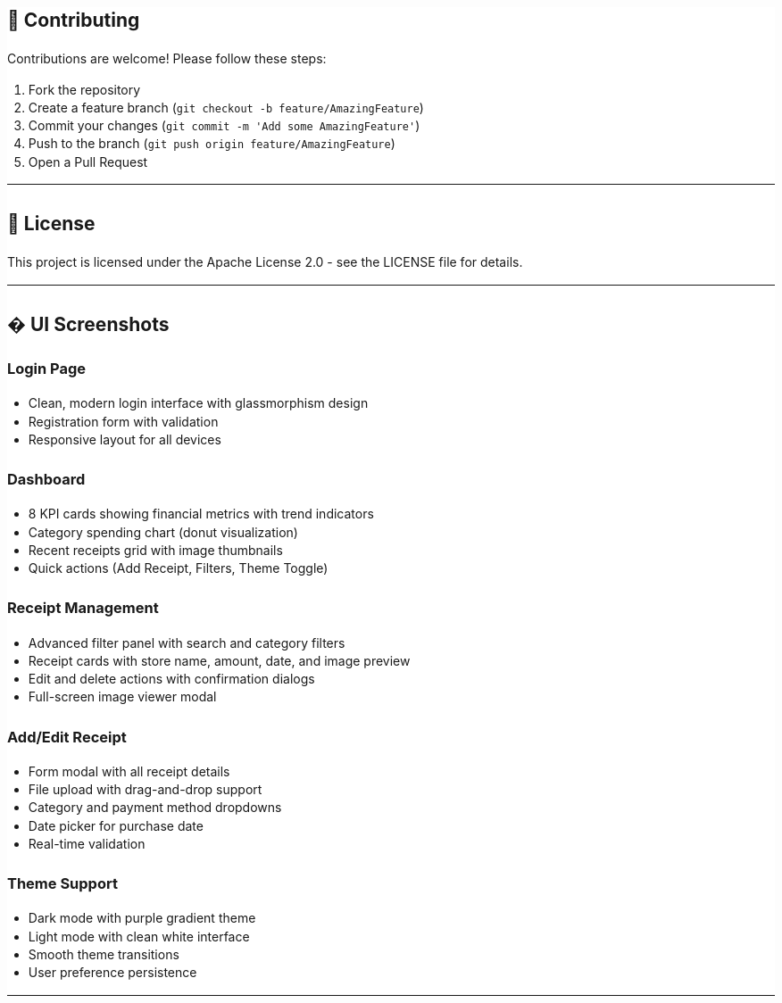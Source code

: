 
## 🤝 Contributing

Contributions are welcome! Please follow these steps:

1. Fork the repository
2. Create a feature branch (`git checkout -b feature/AmazingFeature`)
3. Commit your changes (`git commit -m 'Add some AmazingFeature'`)
4. Push to the branch (`git push origin feature/AmazingFeature`)
5. Open a Pull Request

---

## 📄 License

This project is licensed under the Apache License 2.0 - see the LICENSE file for details.

---

## � UI Screenshots

### Login Page
- Clean, modern login interface with glassmorphism design
- Registration form with validation
- Responsive layout for all devices

### Dashboard
- 8 KPI cards showing financial metrics with trend indicators
- Category spending chart (donut visualization)
- Recent receipts grid with image thumbnails
- Quick actions (Add Receipt, Filters, Theme Toggle)

### Receipt Management
- Advanced filter panel with search and category filters
- Receipt cards with store name, amount, date, and image preview
- Edit and delete actions with confirmation dialogs
- Full-screen image viewer modal

### Add/Edit Receipt
- Form modal with all receipt details
- File upload with drag-and-drop support
- Category and payment method dropdowns
- Date picker for purchase date
- Real-time validation

### Theme Support
- Dark mode with purple gradient theme
- Light mode with clean white interface
- Smooth theme transitions
- User preference persistence

---